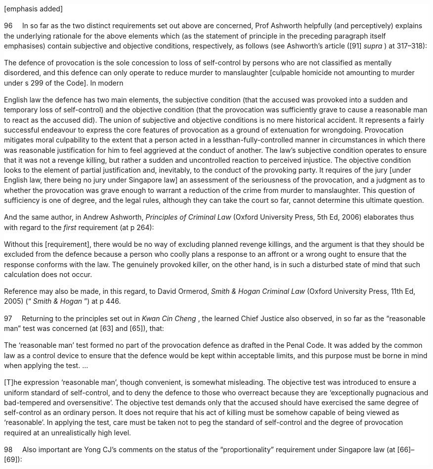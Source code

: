  [emphasis added] 

96     In so far as the two distinct requirements set out above are concerned, Prof Ashworth helpfully (and perceptively) explains the underlying rationale for the above elements which (as the statement of principle in the preceding paragraph itself emphasises) contain subjective and objective conditions, respectively, as follows (see Ashworth’s article ([91] _supra_ ) at 317–318): 

 The defence of provocation is the sole concession to loss of self-control by persons who are not classified as mentally disordered, and this defence can only operate to reduce murder to manslaughter [culpable homicide not amounting to murder under s 299 of the Code]. In modern 


 English law the defence has two main elements, the subjective condition (that the accused was provoked into a sudden and temporary loss of self-control) and the objective condition (that the provocation was sufficiently grave to cause a reasonable man to react as the accused did). The union of subjective and objective conditions is no mere historical accident. It represents a fairly successful endeavour to express the core features of provocation as a ground of extenuation for wrongdoing. Provocation mitigates moral culpability to the extent that a person acted in a lessthan-fully-controlled manner in circumstances in which there was reasonable justification for him to feel aggrieved at the conduct of another. The law’s subjective condition operates to ensure that it was not a revenge killing, but rather a sudden and uncontrolled reaction to perceived injustice. The objective condition looks to the element of partial justification and, inevitably, to the conduct of the provoking party. It requires of the jury [under English law, there being no jury under Singapore law] an assessment of the seriousness of the provocation, and a judgment as to whether the provocation was grave enough to warrant a reduction of the crime from murder to manslaughter. This question of sufficiency is one of degree, and the legal rules, although they can take the court so far, cannot determine this ultimate question. 

And the same author, in Andrew Ashworth, _Principles of Criminal Law_ (Oxford University Press, 5th Ed, 2006) elaborates thus with regard to the _first_ requirement (at p 264): 

 Without this [requirement], there would be no way of excluding planned revenge killings, and the argument is that they should be excluded from the defence because a person who coolly plans a response to an affront or a wrong ought to ensure that the response conforms with the law. The genuinely provoked killer, on the other hand, is in such a disturbed state of mind that such calculation does not occur. 

Reference may also be made, in this regard, to David Ormerod, _Smith & Hogan Criminal Law_ (Oxford University Press, 11th Ed, 2005) (“ _Smith & Hogan_ ”) at p 446. 

97     Returning to the principles set out in _Kwan Cin Cheng_ , the learned Chief Justice also observed, in so far as the “reasonable man” test was concerned (at [63] and [65]), that: 

 The ‘reasonable man’ test formed no part of the provocation defence as drafted in the Penal Code. It was added by the common law as a control device to ensure that the defence would be kept within acceptable limits, and this purpose must be borne in mind when applying the test. ... 

 [T]he expression ‘reasonable man’, though convenient, is somewhat misleading. The objective test was introduced to ensure a uniform standard of self-control, and to deny the defence to those who overreact because they are ‘exceptionally pugnacious and bad-tempered and oversensitive’. The objective test demands only that the accused should have exercised the same degree of self-control as an ordinary person. It does not require that his act of killing must be somehow capable of being viewed as ‘reasonable’. In applying the test, care must be taken not to peg the standard of self-control and the degree of provocation required at an unrealistically high level. 

98     Also important are Yong CJ’s comments on the status of the “proportionality” requirement under Singapore law (at [66]–[69]): 
